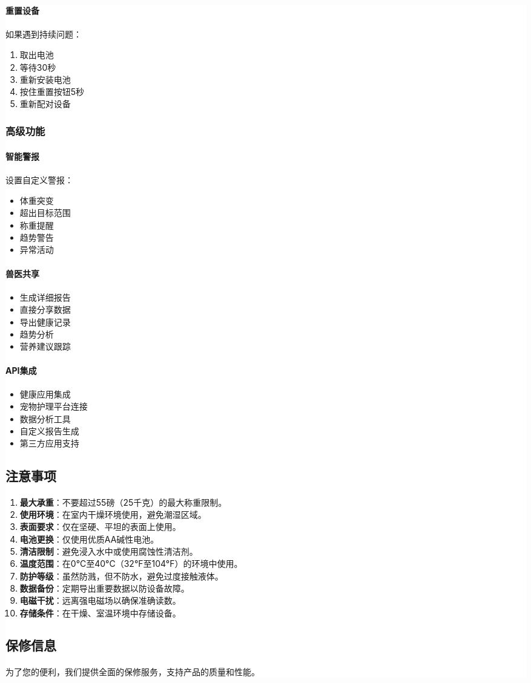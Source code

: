 #### 重置设备

如果遇到持续问题：
1. 取出电池
2. 等待30秒
3. 重新安装电池
4. 按住重置按钮5秒
5. 重新配对设备

### 高级功能

#### 智能警报

设置自定义警报：
- 体重突变
- 超出目标范围
- 称重提醒
- 趋势警告
- 异常活动

#### 兽医共享

- 生成详细报告
- 直接分享数据
- 导出健康记录
- 趋势分析
- 营养建议跟踪

#### API集成

- 健康应用集成
- 宠物护理平台连接
- 数据分析工具
- 自定义报告生成
- 第三方应用支持

## 注意事项

1. **最大承重**：不要超过55磅（25千克）的最大称重限制。
2. **使用环境**：在室内干燥环境使用，避免潮湿区域。
3. **表面要求**：仅在坚硬、平坦的表面上使用。
4. **电池更换**：仅使用优质AA碱性电池。
5. **清洁限制**：避免浸入水中或使用腐蚀性清洁剂。
6. **温度范围**：在0°C至40°C（32°F至104°F）的环境中使用。
7. **防护等级**：虽然防溅，但不防水，避免过度接触液体。
8. **数据备份**：定期导出重要数据以防设备故障。
9. **电磁干扰**：远离强电磁场以确保准确读数。
10. **存储条件**：在干燥、室温环境中存储设备。

## 保修信息

为了您的便利，我们提供全面的保修服务，支持产品的质量和性能。
